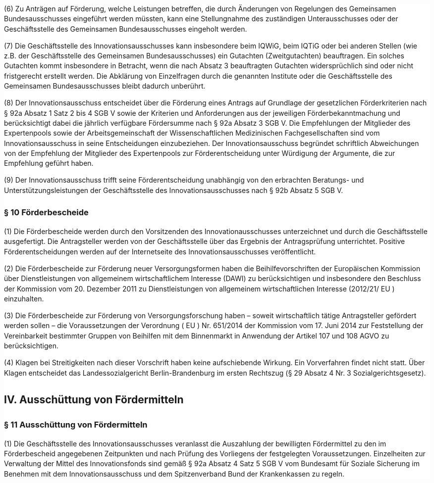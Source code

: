 (6) Zu Anträgen auf Förderung, welche Leistungen betreffen, die durch Änderungen von Regelungen des Gemeinsamen Bundesausschusses eingeführt werden müssten, kann eine Stellungnahme des zuständigen Unterausschusses oder der Geschäftsstelle des Gemeinsamen Bundesausschusses eingeholt werden. 

(7) Die Geschäftsstelle des Innovationsausschusses kann insbesondere beim IQWiG, beim IQTiG oder bei anderen Stellen (wie z.B. der Geschäftsstelle des Gemeinsamen Bundesausschusses) ein Gutachten (Zweitgutachten) beauftragen. Ein solches Gutachten kommt insbesondere in Betracht, wenn die nach Absatz 3 beauftragten Gutachten widersprüchlich sind oder nicht fristgerecht erstellt werden. Die Abklärung von Einzelfragen durch die genannten Institute oder die Geschäftsstelle des Gemeinsamen Bundesausschusses bleibt dadurch unberührt. 

(8) Der Innovationsausschuss entscheidet über die Förderung eines Antrags auf Grundlage der gesetzlichen Förderkriterien nach § 92a Absatz 1 Satz 2 bis 4 SGB V sowie der Kriterien und Anforderungen aus der jeweiligen Förderbekanntmachung und berücksichtigt dabei die jährlich verfügbare Fördersumme nach § 92a Absatz 3 SGB V. Die Empfehlungen der Mitglieder des Expertenpools sowie der Arbeitsgemeinschaft der Wissenschaftlichen Medizinischen Fachgesellschaften sind vom Innovationsausschuss in seine Entscheidungen einzubeziehen. Der Innovationsausschuss begründet schriftlich Abweichungen von der Empfehlung der Mitglieder des Expertenpools zur Förderentscheidung unter Würdigung der Argumente, die zur Empfehlung geführt haben. 

(9) Der Innovationsausschuss trifft seine Förderentscheidung unabhängig von den erbrachten Beratungs- und Unterstützungsleistungen der Geschäftsstelle des Innovationsausschusses nach § 92b Absatz 5 SGB V. 

###  § 10 Förderbescheide 

(1) Die Förderbescheide werden durch den Vorsitzenden des Innovationausschusses unterzeichnet und durch die Geschäftsstelle ausgefertigt. Die Antragsteller werden von der Geschäftsstelle über das Ergebnis der Antragsprüfung unterrichtet. Positive Förderentscheidungen werden auf der Internetseite des Innovationsausschusses veröffentlicht. 

(2) Die Förderbescheide zur Förderung neuer Versorgungsformen haben die Beihilfevorschriften der Europäischen Kommission über Dienstleistungen von allgemeinem wirtschaftlichem Interesse (DAWI) zu berücksichtigen und insbesondere den Beschluss der Kommission vom 20. Dezember 2011 zu Dienstleistungen von allgemeinem wirtschaftlichen Interesse (2012/21/  EU  ) einzuhalten. 

(3) Die Förderbescheide zur Förderung von Versorgungsforschung haben – soweit wirtschaftlich tätige Antragsteller gefördert werden sollen – die Voraussetzungen der Verordnung (  EU  ) Nr. 651/2014 der Kommission vom 17. Juni 2014 zur Feststellung der Vereinbarkeit bestimmter Gruppen von Beihilfen mit dem Binnenmarkt in Anwendung der Artikel 107 und 108  AGVO  zu berücksichtigen. 

(4) Klagen bei Streitigkeiten nach dieser Vorschrift haben keine aufschiebende Wirkung. Ein Vorverfahren findet nicht statt. Über Klagen entscheidet das Landessozialgericht Berlin-Brandenburg im ersten Rechtszug (§ 29 Absatz 4 Nr. 3 Sozialgerichtsgesetz). 

##  IV. Ausschüttung von Fördermitteln 

###  § 11 Ausschüttung von Fördermitteln 

(1) Die Geschäftsstelle des Innovationsausschusses veranlasst die Auszahlung der bewilligten Fördermittel zu den im Förderbescheid angegebenen Zeitpunkten und nach Prüfung des Vorliegens der festgelegten Voraussetzungen. Einzelheiten zur Verwaltung der Mittel des Innovationsfonds sind gemäß § 92a Absatz 4 Satz 5 SGB V vom Bundesamt für Soziale Sicherung im Benehmen mit dem Innovationsausschuss und dem Spitzenverband Bund der Krankenkassen zu regeln. 
